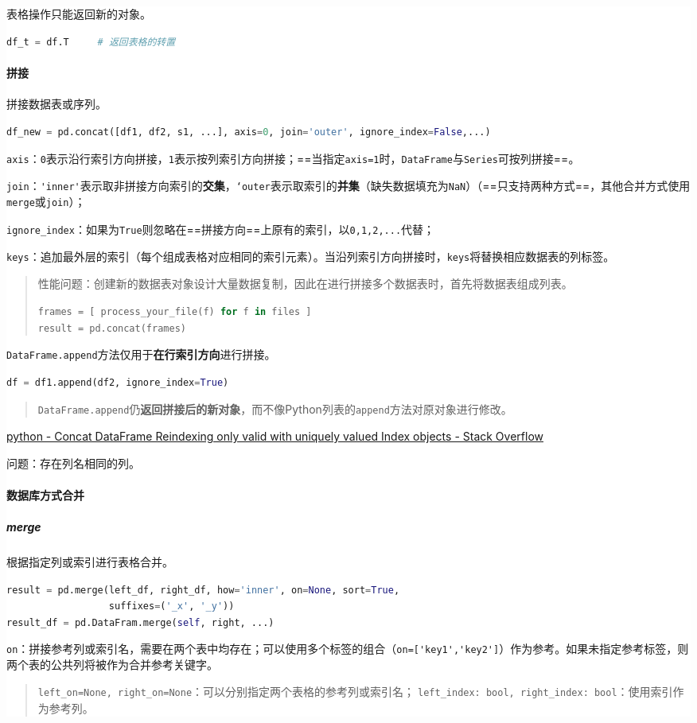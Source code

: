 表格操作只能返回新的对象。

```python
df_t = df.T		# 返回表格的转置
```

#### 拼接

拼接数据表或序列。

```python
df_new = pd.concat([df1, df2, s1, ...], axis=0, join='outer', ignore_index=False,...)
```

`axis`：`0`表示沿行索引方向拼接，`1`表示按列索引方向拼接；==当指定`axis=1`时，`DataFrame`与`Series`可按列拼接==。

`join`：`'inner'`表示取非拼接方向索引的**交集**，`‘outer`表示取索引的**并集**（缺失数据填充为`NaN`）（==只支持两种方式==，其他合并方式使用`merge`或`join`）；

`ignore_index`：如果为`True`则忽略在==拼接方向==上原有的索引，以`0,1,2,...`代替；

`keys`：追加最外层的索引（每个组成表格对应相同的索引元素）。当沿列索引方向拼接时，`keys`将替换相应数据表的列标签。

> 性能问题：创建新的数据表对象设计大量数据复制，因此在进行拼接多个数据表时，首先将数据表组成列表。
>
> ```python
> frames = [ process_your_file(f) for f in files ]
> result = pd.concat(frames)
> ```

`DataFrame.append`方法仅用于**在行索引方向**进行拼接。

```python
df = df1.append(df2, ignore_index=True)
```

> `DataFrame.append`仍**返回拼接后的新对象**，而不像Python列表的`append`方法对原对象进行修改。

[python - Concat DataFrame Reindexing only valid with uniquely valued Index objects - Stack Overflow](https://stackoverflow.com/questions/35084071/concat-dataframe-reindexing-only-valid-with-uniquely-valued-index-objects)

问题：存在列名相同的列。

#### 数据库方式合并

##### merge

根据指定列或索引进行表格合并。

```python
result = pd.merge(left_df, right_df, how='inner', on=None, sort=True, 
                  suffixes=('_x', '_y'))
result_df = pd.DataFram.merge(self, right, ...)
```

`on`：拼接参考列或索引名，需要在两个表中均存在；可以使用多个标签的组合（`on=['key1','key2']`）作为参考。如果未指定参考标签，则两个表的公共列将被作为合并参考关键字。

> `left_on=None, right_on=None`：可以分别指定两个表格的参考列或索引名；
> `left_index: bool, right_index: bool`：使用索引作为参考列。
